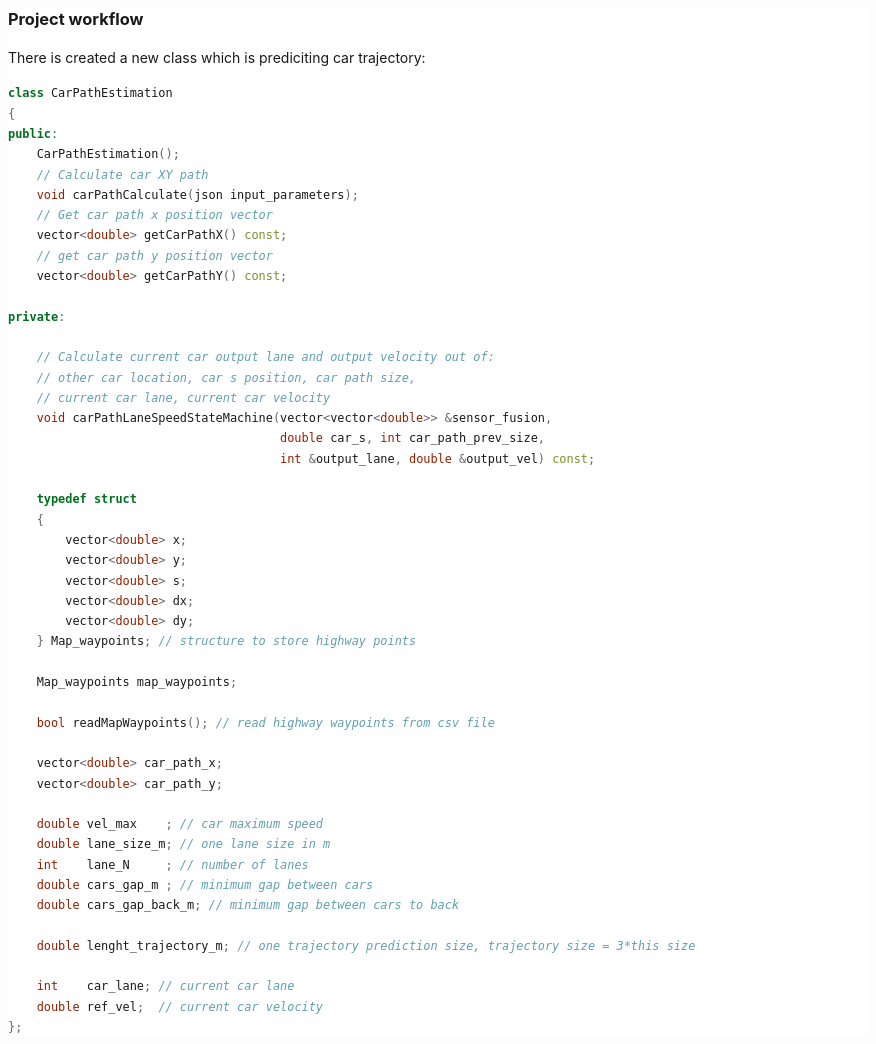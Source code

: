 ### Project workflow

There is created a new class which is prediciting car trajectory: 

```cpp
class CarPathEstimation
{
public:
    CarPathEstimation();
    // Calculate car XY path 
    void carPathCalculate(json input_parameters); 
    // Get car path x position vector
    vector<double> getCarPathX() const;           
    // get car path y position vector
    vector<double> getCarPathY() const;           

private:
    
    // Calculate current car output lane and output velocity out of: 
    // other car location, car s position, car path size, 
    // current car lane, current car velocity
    void carPathLaneSpeedStateMachine(vector<vector<double>> &sensor_fusion, 
                                      double car_s, int car_path_prev_size, 
                                      int &output_lane, double &output_vel) const;

    typedef struct
    {
        vector<double> x;
        vector<double> y;
        vector<double> s;
        vector<double> dx;
        vector<double> dy;
    } Map_waypoints; // structure to store highway points

    Map_waypoints map_waypoints;

    bool readMapWaypoints(); // read highway waypoints from csv file

    vector<double> car_path_x;
    vector<double> car_path_y;

    double vel_max    ; // car maximum speed
    double lane_size_m; // one lane size in m 
    int    lane_N     ; // number of lanes
    double cars_gap_m ; // minimum gap between cars
    double cars_gap_back_m; // minimum gap between cars to back

    double lenght_trajectory_m; // one trajectory prediction size, trajectory size = 3*this size

    int    car_lane; // current car lane
    double ref_vel;  // current car velocity
};

```
